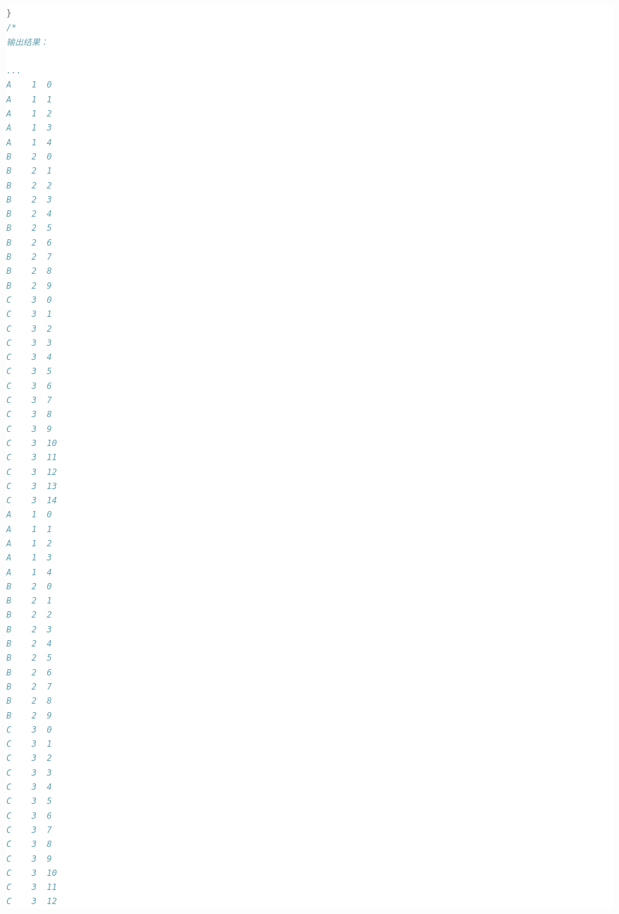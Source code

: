 ```java
}
/*
输出结果：

...
A	 1	0
A	 1	1
A	 1	2
A	 1	3
A	 1	4
B	 2	0
B	 2	1
B	 2	2
B	 2	3
B	 2	4
B	 2	5
B	 2	6
B	 2	7
B	 2	8
B	 2	9
C	 3	0
C	 3	1
C	 3	2
C	 3	3
C	 3	4
C	 3	5
C	 3	6
C	 3	7
C	 3	8
C	 3	9
C	 3	10
C	 3	11
C	 3	12
C	 3	13
C	 3	14
A	 1	0
A	 1	1
A	 1	2
A	 1	3
A	 1	4
B	 2	0
B	 2	1
B	 2	2
B	 2	3
B	 2	4
B	 2	5
B	 2	6
B	 2	7
B	 2	8
B	 2	9
C	 3	0
C	 3	1
C	 3	2
C	 3	3
C	 3	4
C	 3	5
C	 3	6
C	 3	7
C	 3	8
C	 3	9
C	 3	10
C	 3	11
C	 3	12
```